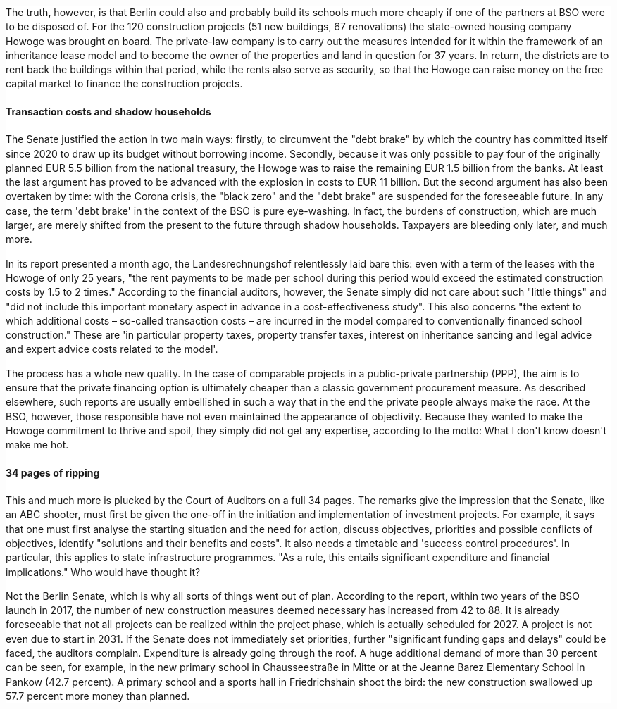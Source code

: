The truth, however, is that Berlin could also and probably build its schools much more cheaply if one of the partners at BSO were to be disposed of. For the 120 construction projects (51 new buildings, 67 renovations) the state-owned housing company Howoge was brought on board. The private-law company is to carry out the measures intended for it within the framework of an inheritance lease model and to become the owner of the properties and land in question for 37 years. In return, the districts are to rent back the buildings within that period, while the rents also serve as security, so that the Howoge can raise money on the free capital market to finance the construction projects.

#### Transaction costs and shadow households

The Senate justified the action in two main ways: firstly, to circumvent the "debt brake" by which the country has committed itself since 2020 to draw up its budget without borrowing income. Secondly, because it was only possible to pay four of the originally planned EUR 5.5 billion from the national treasury, the Howoge was to raise the remaining EUR 1.5 billion from the banks. At least the last argument has proved to be advanced with the explosion in costs to EUR 11 billion. But the second argument has also been overtaken by time: with the Corona crisis, the "black zero" and the "debt brake" are suspended for the foreseeable future. In any case, the term 'debt brake' in the context of the BSO is pure eye-washing. In fact, the burdens of construction, which are much larger, are merely shifted from the present to the future through shadow households. Taxpayers are bleeding only later, and much more.

In its report presented a month ago, the Landesrechnungshof relentlessly laid bare this: even with a term of the leases with the Howoge of only 25 years, "the rent payments to be made per school during this period would exceed the estimated construction costs by 1.5 to 2 times." According to the financial auditors, however, the Senate simply did not care about such "little things" and "did not include this important monetary aspect in advance in a cost-effectiveness study". This also concerns "the extent to which additional costs – so-called transaction costs – are incurred in the model compared to conventionally financed school construction." These are 'in particular property taxes, property transfer taxes, interest on inheritance sancing and legal advice and expert advice costs related to the model'.

The process has a whole new quality. In the case of comparable projects in a public-private partnership (PPP), the aim is to ensure that the private financing option is ultimately cheaper than a classic government procurement measure. As described elsewhere, such reports are usually embellished in such a way that in the end the private people always make the race. At the BSO, however, those responsible have not even maintained the appearance of objectivity. Because they wanted to make the Howoge commitment to thrive and spoil, they simply did not get any expertise, according to the motto: What I don't know doesn't make me hot.

#### 34 pages of ripping

This and much more is plucked by the Court of Auditors on a full 34 pages. The remarks give the impression that the Senate, like an ABC shooter, must first be given the one-off in the initiation and implementation of investment projects. For example, it says that one must first analyse the starting situation and the need for action, discuss objectives, priorities and possible conflicts of objectives, identify "solutions and their benefits and costs". It also needs a timetable and 'success control procedures'. In particular, this applies to state infrastructure programmes. "As a rule, this entails significant expenditure and financial implications." Who would have thought it?

Not the Berlin Senate, which is why all sorts of things went out of plan. According to the report, within two years of the BSO launch in 2017, the number of new construction measures deemed necessary has increased from 42 to 88. It is already foreseeable that not all projects can be realized within the project phase, which is actually scheduled for 2027. A project is not even due to start in 2031. If the Senate does not immediately set priorities, further "significant funding gaps and delays" could be faced, the auditors complain. Expenditure is already going through the roof. A huge additional demand of more than 30 percent can be seen, for example, in the new primary school in Chausseestraße in Mitte or at the Jeanne Barez Elementary School in Pankow (42.7 percent). A primary school and a sports hall in Friedrichshain shoot the bird: the new construction swallowed up 57.7 percent more money than planned.
